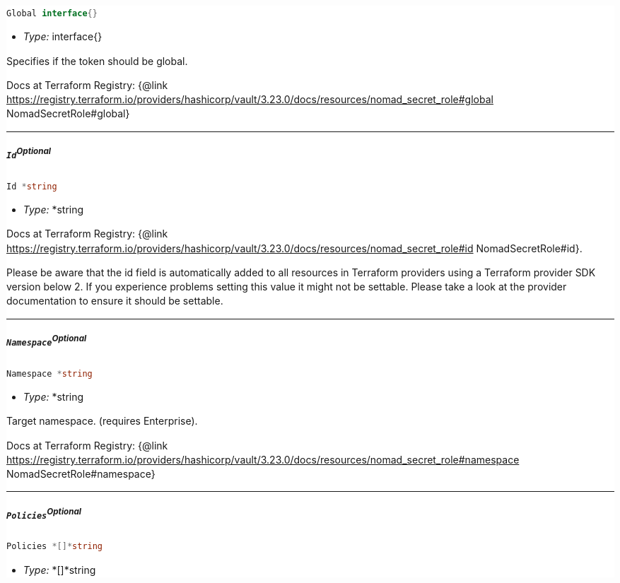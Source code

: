 ```go
Global interface{}
```

- *Type:* interface{}

Specifies if the token should be global.

Docs at Terraform Registry: {@link https://registry.terraform.io/providers/hashicorp/vault/3.23.0/docs/resources/nomad_secret_role#global NomadSecretRole#global}

---

##### `Id`<sup>Optional</sup> <a name="Id" id="@cdktf/provider-vault.nomadSecretRole.NomadSecretRoleConfig.property.id"></a>

```go
Id *string
```

- *Type:* *string

Docs at Terraform Registry: {@link https://registry.terraform.io/providers/hashicorp/vault/3.23.0/docs/resources/nomad_secret_role#id NomadSecretRole#id}.

Please be aware that the id field is automatically added to all resources in Terraform providers using a Terraform provider SDK version below 2.
If you experience problems setting this value it might not be settable. Please take a look at the provider documentation to ensure it should be settable.

---

##### `Namespace`<sup>Optional</sup> <a name="Namespace" id="@cdktf/provider-vault.nomadSecretRole.NomadSecretRoleConfig.property.namespace"></a>

```go
Namespace *string
```

- *Type:* *string

Target namespace. (requires Enterprise).

Docs at Terraform Registry: {@link https://registry.terraform.io/providers/hashicorp/vault/3.23.0/docs/resources/nomad_secret_role#namespace NomadSecretRole#namespace}

---

##### `Policies`<sup>Optional</sup> <a name="Policies" id="@cdktf/provider-vault.nomadSecretRole.NomadSecretRoleConfig.property.policies"></a>

```go
Policies *[]*string
```

- *Type:* *[]*string
